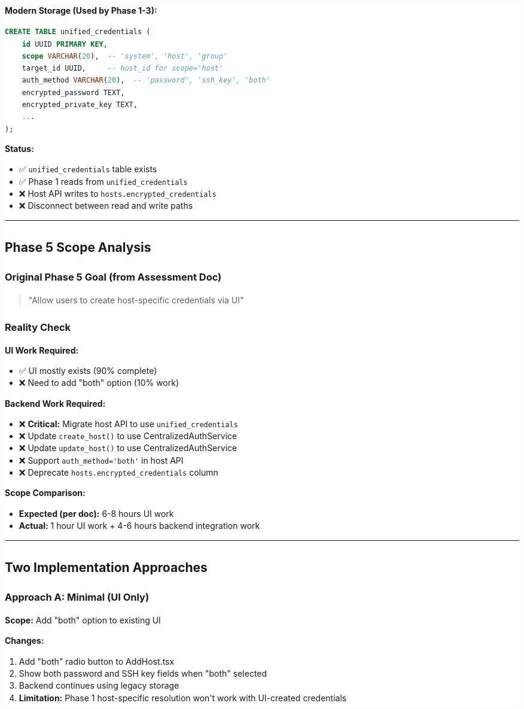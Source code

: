 **Modern Storage (Used by Phase 1-3):**
```sql
CREATE TABLE unified_credentials (
    id UUID PRIMARY KEY,
    scope VARCHAR(20),  -- 'system', 'host', 'group'
    target_id UUID,     -- host_id for scope='host'
    auth_method VARCHAR(20),  -- 'password', 'ssh_key', 'both'
    encrypted_password TEXT,
    encrypted_private_key TEXT,
    ...
);
```

**Status:**
- ✅ `unified_credentials` table exists
- ✅ Phase 1 reads from `unified_credentials`
- ❌ Host API writes to `hosts.encrypted_credentials`
- ❌ Disconnect between read and write paths

---

## Phase 5 Scope Analysis

### Original Phase 5 Goal (from Assessment Doc)

> "Allow users to create host-specific credentials via UI"

### Reality Check

**UI Work Required:**
- ✅ UI mostly exists (90% complete)
- ❌ Need to add "both" option (10% work)

**Backend Work Required:**
- ❌ **Critical:** Migrate host API to use `unified_credentials`
- ❌ Update `create_host()` to use CentralizedAuthService
- ❌ Update `update_host()` to use CentralizedAuthService
- ❌ Support `auth_method='both'` in host API
- ❌ Deprecate `hosts.encrypted_credentials` column

**Scope Comparison:**
- **Expected (per doc):** 6-8 hours UI work
- **Actual:** 1 hour UI work + 4-6 hours backend integration work

---

## Two Implementation Approaches

### Approach A: Minimal (UI Only)

**Scope:** Add "both" option to existing UI

**Changes:**
1. Add "both" radio button to AddHost.tsx
2. Show both password and SSH key fields when "both" selected
3. Backend continues using legacy storage
4. **Limitation:** Phase 1 host-specific resolution won't work with UI-created credentials
